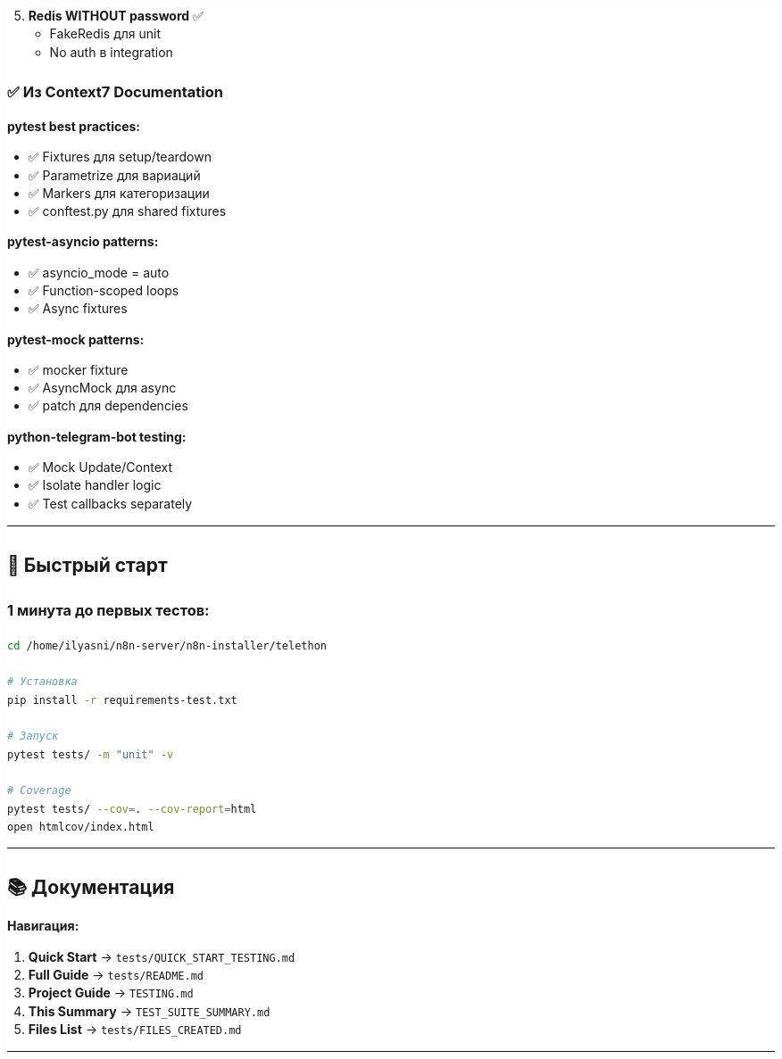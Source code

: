 5. **Redis WITHOUT password** ✅
   - FakeRedis для unit
   - No auth в integration

### ✅ Из Context7 Documentation

**pytest best practices:**
- ✅ Fixtures для setup/teardown
- ✅ Parametrize для вариаций
- ✅ Markers для категоризации
- ✅ conftest.py для shared fixtures

**pytest-asyncio patterns:**
- ✅ asyncio_mode = auto
- ✅ Function-scoped loops
- ✅ Async fixtures

**pytest-mock patterns:**
- ✅ mocker fixture
- ✅ AsyncMock для async
- ✅ patch для dependencies

**python-telegram-bot testing:**
- ✅ Mock Update/Context
- ✅ Isolate handler logic
- ✅ Test callbacks separately

---

## 🚀 Быстрый старт

### 1 минута до первых тестов:

```bash
cd /home/ilyasni/n8n-server/n8n-installer/telethon

# Установка
pip install -r requirements-test.txt

# Запуск
pytest tests/ -m "unit" -v

# Coverage
pytest tests/ --cov=. --cov-report=html
open htmlcov/index.html
```

---

## 📚 Документация

**Навигация:**
1. **Quick Start** → `tests/QUICK_START_TESTING.md`
2. **Full Guide** → `tests/README.md`
3. **Project Guide** → `TESTING.md`
4. **This Summary** → `TEST_SUITE_SUMMARY.md`
5. **Files List** → `tests/FILES_CREATED.md`

---